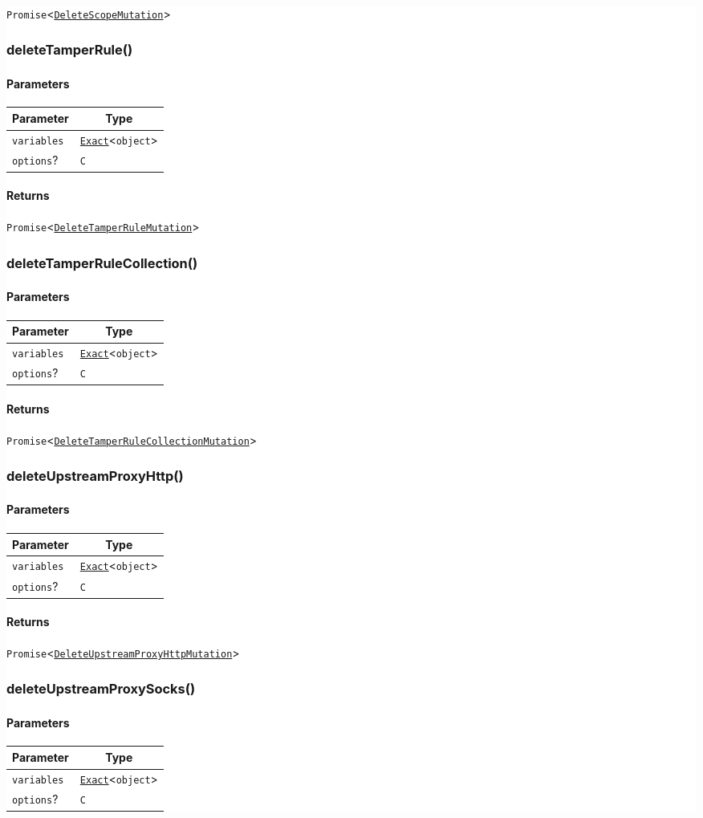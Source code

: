 `Promise`\<[`DeleteScopeMutation`](../type-aliases/DeleteScopeMutation.md)\>

### deleteTamperRule()

#### Parameters

| Parameter | Type |
| ------ | ------ |
| `variables` | [`Exact`](../type-aliases/Exact.md)\<`object`\> |
| `options`? | `C` |

#### Returns

`Promise`\<[`DeleteTamperRuleMutation`](../type-aliases/DeleteTamperRuleMutation.md)\>

### deleteTamperRuleCollection()

#### Parameters

| Parameter | Type |
| ------ | ------ |
| `variables` | [`Exact`](../type-aliases/Exact.md)\<`object`\> |
| `options`? | `C` |

#### Returns

`Promise`\<[`DeleteTamperRuleCollectionMutation`](../type-aliases/DeleteTamperRuleCollectionMutation.md)\>

### deleteUpstreamProxyHttp()

#### Parameters

| Parameter | Type |
| ------ | ------ |
| `variables` | [`Exact`](../type-aliases/Exact.md)\<`object`\> |
| `options`? | `C` |

#### Returns

`Promise`\<[`DeleteUpstreamProxyHttpMutation`](../type-aliases/DeleteUpstreamProxyHttpMutation.md)\>

### deleteUpstreamProxySocks()

#### Parameters

| Parameter | Type |
| ------ | ------ |
| `variables` | [`Exact`](../type-aliases/Exact.md)\<`object`\> |
| `options`? | `C` |
